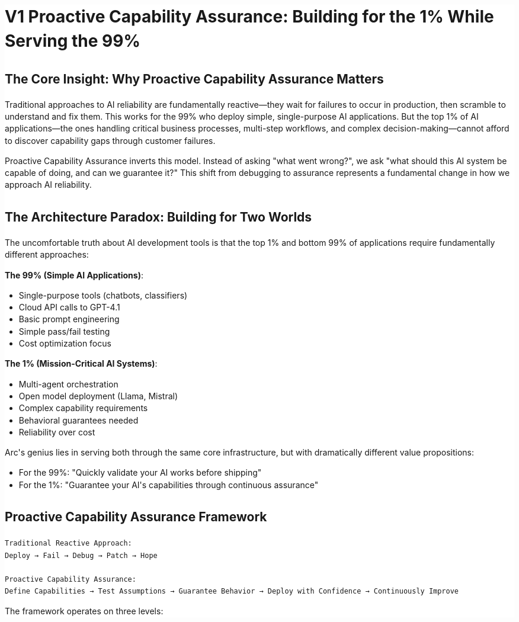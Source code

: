 # V1 Proactive Capability Assurance: Building for the 1% While Serving the 99%

## The Core Insight: Why Proactive Capability Assurance Matters

Traditional approaches to AI reliability are fundamentally reactive—they wait for failures to occur in production, then scramble to understand and fix them. This works for the 99% who deploy simple, single-purpose AI applications. But the top 1% of AI applications—the ones handling critical business processes, multi-step workflows, and complex decision-making—cannot afford to discover capability gaps through customer failures.

Proactive Capability Assurance inverts this model. Instead of asking "what went wrong?", we ask "what should this AI system be capable of doing, and can we guarantee it?" This shift from debugging to assurance represents a fundamental change in how we approach AI reliability.

## The Architecture Paradox: Building for Two Worlds

The uncomfortable truth about AI development tools is that the top 1% and bottom 99% of applications require fundamentally different approaches:

**The 99% (Simple AI Applications)**:
- Single-purpose tools (chatbots, classifiers)
- Cloud API calls to GPT-4.1
- Basic prompt engineering
- Simple pass/fail testing
- Cost optimization focus

**The 1% (Mission-Critical AI Systems)**:
- Multi-agent orchestration
- Open model deployment (Llama, Mistral)
- Complex capability requirements
- Behavioral guarantees needed
- Reliability over cost

Arc's genius lies in serving both through the same core infrastructure, but with dramatically different value propositions:
- For the 99%: "Quickly validate your AI works before shipping"
- For the 1%: "Guarantee your AI's capabilities through continuous assurance"

## Proactive Capability Assurance Framework

```
Traditional Reactive Approach:
Deploy → Fail → Debug → Patch → Hope

Proactive Capability Assurance:
Define Capabilities → Test Assumptions → Guarantee Behavior → Deploy with Confidence → Continuously Improve
```

The framework operates on three levels:
